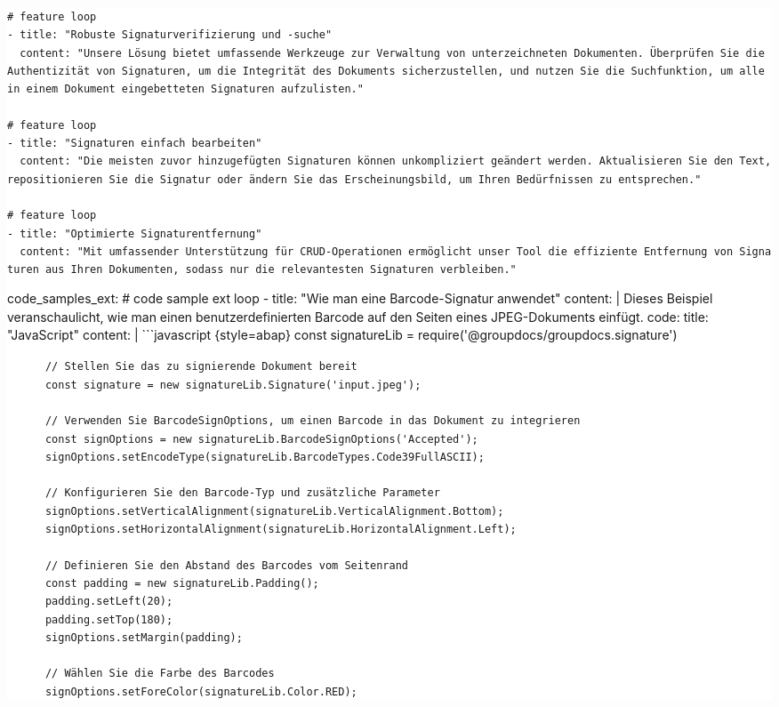     # feature loop
    - title: "Robuste Signaturverifizierung und -suche"
      content: "Unsere Lösung bietet umfassende Werkzeuge zur Verwaltung von unterzeichneten Dokumenten. Überprüfen Sie die Authentizität von Signaturen, um die Integrität des Dokuments sicherzustellen, und nutzen Sie die Suchfunktion, um alle in einem Dokument eingebetteten Signaturen aufzulisten."

    # feature loop
    - title: "Signaturen einfach bearbeiten"
      content: "Die meisten zuvor hinzugefügten Signaturen können unkompliziert geändert werden. Aktualisieren Sie den Text, repositionieren Sie die Signatur oder ändern Sie das Erscheinungsbild, um Ihren Bedürfnissen zu entsprechen."

    # feature loop
    - title: "Optimierte Signaturentfernung"
      content: "Mit umfassender Unterstützung für CRUD-Operationen ermöglicht unser Tool die effiziente Entfernung von Signaturen aus Ihren Dokumenten, sodass nur die relevantesten Signaturen verbleiben."
      
  code_samples_ext:
    # code sample ext loop
    - title: "Wie man eine Barcode-Signatur anwendet"
      content: |
        Dieses Beispiel veranschaulicht, wie man einen benutzerdefinierten Barcode auf den Seiten eines JPEG-Dokuments einfügt.
      code:
        title: "JavaScript"
        content: |
          ```javascript {style=abap}
          const signatureLib = require('@groupdocs/groupdocs.signature')
          
          // Stellen Sie das zu signierende Dokument bereit
          const signature = new signatureLib.Signature('input.jpeg');

          // Verwenden Sie BarcodeSignOptions, um einen Barcode in das Dokument zu integrieren
          const signOptions = new signatureLib.BarcodeSignOptions('Accepted');
          signOptions.setEncodeType(signatureLib.BarcodeTypes.Code39FullASCII);

          // Konfigurieren Sie den Barcode-Typ und zusätzliche Parameter
          signOptions.setVerticalAlignment(signatureLib.VerticalAlignment.Bottom);
          signOptions.setHorizontalAlignment(signatureLib.HorizontalAlignment.Left);

          // Definieren Sie den Abstand des Barcodes vom Seitenrand
          const padding = new signatureLib.Padding();
          padding.setLeft(20);
          padding.setTop(180);
          signOptions.setMargin(padding);

          // Wählen Sie die Farbe des Barcodes
          signOptions.setForeColor(signatureLib.Color.RED);
